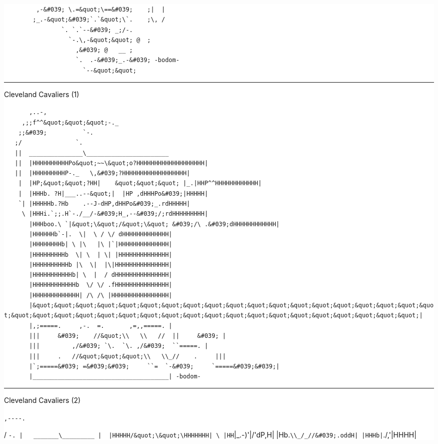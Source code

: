              ,-&#039; \.=&quot;\==&#039;    ;|  |
            ;_.-&quot;&#039;`.`&quot;\`.    ;\, /
                    `. `.`--&#039; _;/-.
                      `-.\,-&quot;&quot; @  ;
                        ,&#039; @   __ ;
                        `.  .-&#039;_.-&#039; -bodom-
                          `--&quot;&quot;

------------------------------------------------------------------------------

Cleveland Cavaliers (1)

           ,..-,
         ,;;f^^&quot;&quot;&quot;-._
        ;;&#039;          `-.
       ;/               `.
       ||  _______________\_______________________
       ||  |HHHHHHHHHHPo&quot;~~\&quot;o?HHHHHHHHHHHHHHHHHHH|
       ||  |HHHHHHHHHP-._   \,&#039;?HHHHHHHHHHHHHHHHHH|
        |  |HP;&quot;&quot;?HH|    &quot;&quot;&quot; |_.|HHP^^HHHHHHHHHHHH|
        |  |HHHb. ?H|___..--&quot;|  |HP ,dHHHPo&#039;|HHHHH|
        `| |HHHHHb.?Hb    .--J-dHP,dHHPo&#039;_.rdHHHHH|
         \ |HHHi.`;;.H`-./__/-&#039;H_,--&#039;/;rdHHHHHHHHH|
           |HHHboo.\ `|&quot;\&quot;/&quot;\&quot; &#039;/\ .&#039;dHHHHHHHHHHHH|
           |HHHHHHb`-|.  \|  \ / \/ dHHHHHHHHHHHHH|
           |HHHHHHHHb| \ |\   |\ |`|HHHHHHHHHHHHHH|
           |HHHHHHHHHb  \| \  | \| |HHHHHHHHHHHHHH|
           |HHHHHHHHHHb |\  \|  |\|HHHHHHHHHHHHHHH|
           |HHHHHHHHHHHb| \  |  / dHHHHHHHHHHHHHHH|
           |HHHHHHHHHHHHb  \/ \/ .fHHHHHHHHHHHHHHH|
           |HHHHHHHHHHHHH| /\ /\ |HHHHHHHHHHHHHHHH|
           |&quot;&quot;&quot;&quot;&quot;&quot;&quot;&quot;&quot;&quot;&quot;&quot;&quot;&quot;&quot;&quot;&quot;&quot;&quot;&quot;&quot;&quot;&quot;&quot;&quot;&quot;&quot;&quot;&quot;&quot;&quot;&quot;&quot;&quot;&quot;&quot;&quot;&quot;|
           |,;=====.     ,-.  =.       ,=,,=====. |
           |||     &#039;    //&quot;\\   \\   //  ||     &#039; |
           |||         ,/&#039; `\.  `\. ,/&#039;  ``=====. |
           |||     .   //&quot;&quot;&quot;\\   \\_//    .     |||
           |`;=====&#039; =&#039;&#039;     ``=  `-&#039;     `=====&#039;&#039;|
           |______________________________________| -bodom-

------------------------------------------------------------------------------

Cleveland Cavaliers (2)

    ,----.
   /      `-.
  |   _______\_________
  |  |HHHHH/&quot;\&quot;\HHHHHHH|
   \ |HH`\|_.-)&#039;|/&#039;dP,H|
    \|Hb.`\\_/_//&#039;.oddH|
     |HHHb|`.\/\,&#039;|HHHH|
